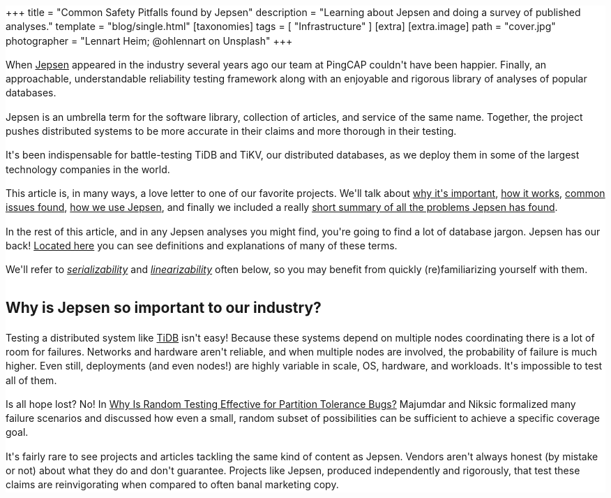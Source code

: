 +++
title = "Common Safety Pitfalls found by Jepsen"
description = "Learning about Jepsen and doing a survey of published analyses."
template = "blog/single.html"
[taxonomies]
tags = [
    "Infrastructure"
]
[extra]
[extra.image]
path =  "cover.jpg"
photographer = "Lennart Heim; @ohlennart on Unsplash"
+++

When [Jepsen](https://jepsen.io/) appeared in the industry several years ago our team at PingCAP couldn't have been happier. Finally, an approachable, understandable reliability testing framework along with an enjoyable and rigorous library of analyses of popular databases.

Jepsen is an umbrella term for the software library, collection of articles, and service of the same name. Together, the project pushes distributed systems to be more accurate in their claims and more thorough in their testing.

It's been indispensable for battle-testing TiDB and TiKV, our distributed databases, as we deploy them in some of the largest technology companies in the world.



This article is, in many ways, a love letter to one of our favorite projects. We'll talk about [why it's important](#why-is-jepsen-so-important-to-our-industry), [how it works](#how-does-jepsen-work), [common issues found](#commonly-found-problems), [how we use Jepsen](#how-we-use-jepsen-with-tidb), and finally we included a really [short summary of all the problems Jepsen has found](#appendix-i).

In the rest of this article, and in any Jepsen analyses you might find, you're going to find a lot of database jargon. Jepsen has our back! [Located here](https://jepsen.io/consistency) you can see definitions and explanations of many of these terms.

We'll refer to [*serializability*](https://jepsen.io/consistency/models/serializable) and [*linearizability*](https://jepsen.io/consistency/models/linearizable) often below, so you may benefit from quickly (re)familiarizing yourself with them.

## Why is Jepsen so important to our industry?

Testing a distributed system like [TiDB](https://en.wikipedia.org/wiki/TiDB) isn't easy! Because these systems depend on multiple nodes coordinating there is a lot of room for failures. Networks and hardware aren't reliable, and when multiple nodes are involved, the probability of failure is much higher. Even still, deployments (and even nodes!) are highly variable in scale, OS, hardware, and workloads. It's impossible to test all of them.

Is all hope lost? No! In [Why Is Random Testing Effective for Partition Tolerance Bugs?](https://people.mpi-sws.org/~fniksic/popl2018/paper.pdf) Majumdar and Niksic formalized many failure scenarios and discussed how even a small, random subset of possibilities can be sufficient to achieve a specific coverage goal.

It's fairly rare to see projects and articles tackling the same kind of content as Jepsen. Vendors aren't always honest (by mistake or not) about what they do and don't guarantee. Projects like Jepsen, produced independently and rigorously, that test these claims are reinvigorating when compared to often banal marketing copy.
